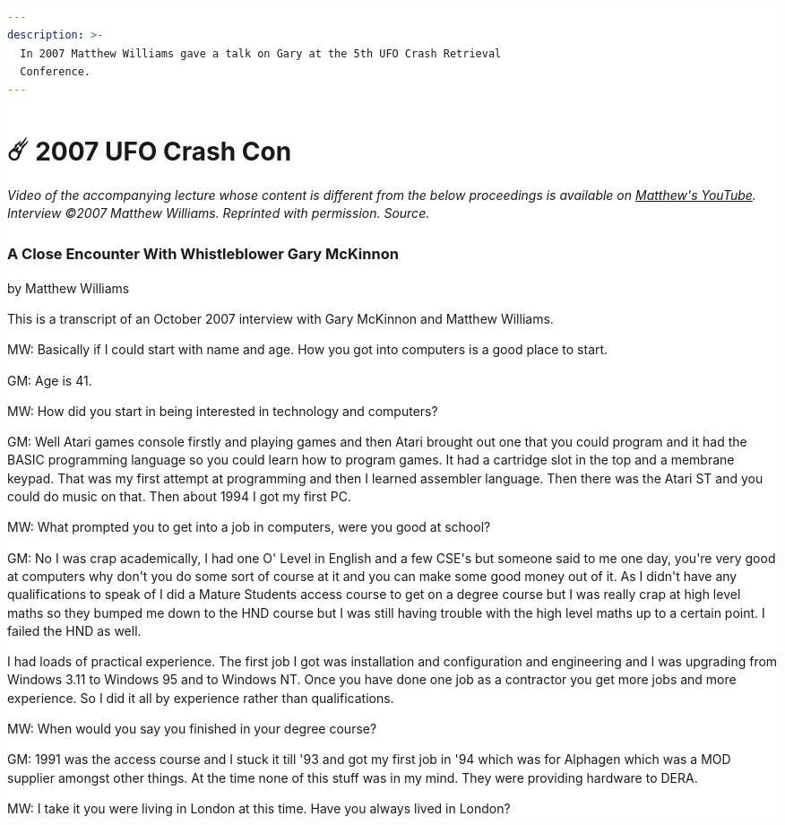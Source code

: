 ```yaml
---
description: >-
  In 2007 Matthew Williams gave a talk on Gary at the 5th UFO Crash Retrieval
  Conference.
---
```


# ☄️ 2007 UFO Crash Con

_Video of the accompanying lecture whose content is different from the below proceedings is available on_ [_Matthew's YouTube_](https://www.youtube.com/watch?v=Gf5uek-vSQE)_. Interview ©2007 Matthew Williams. Reprinted with permission. Source._

### A Close Encounter With Whistleblower Gary McKinnon

&#x20;   by Matthew Williams

This is a transcript of an October 2007 interview with Gary McKinnon and Matthew Williams.



MW: Basically if I could start with name and age. How you got into computers is a good place to start.

GM: Age is 41.

MW: How did you start in being interested in technology and computers?

GM: Well Atari games console firstly and playing games and then Atari brought out one that you could program and it had the BASIC programming language so you could learn how to program games. It had a cartridge slot in the top and a membrane keypad. That was my first attempt at programming and then I learned assembler language. Then there was the Atari ST and you could do music on that. Then about 1994 I got my first PC.

MW: What prompted you to get into a job in computers, were you good at school?

GM: No I was crap academically, I had one O' Level in English and a few CSE's but someone said to me one day, you're very good at computers why don't you do some sort of course at it and you can make some good money out of it. As I didn't have any qualifications to speak of I did a Mature Students access course to get on a degree course but I was really crap at high level maths so they bumped me down to the HND course but I was still having trouble with the high level maths up to a certain point. I failed the HND as well.

I had loads of practical experience. The first job I got was installation and configuration and engineering and I was upgrading from Windows 3.11 to Windows 95 and to Windows NT. Once you have done one job as a contractor you get more jobs and more experience. So I did it all by experience rather than qualifications.

MW: When would you say you finished in your degree course?

GM: 1991 was the access course and I stuck it till '93 and got my first job in '94 which was for Alphagen which was a MOD supplier amongst other things. At the time none of this stuff was in my mind. They were providing hardware to DERA.

MW: I take it you were living in London at this time. Have you always lived in London?
